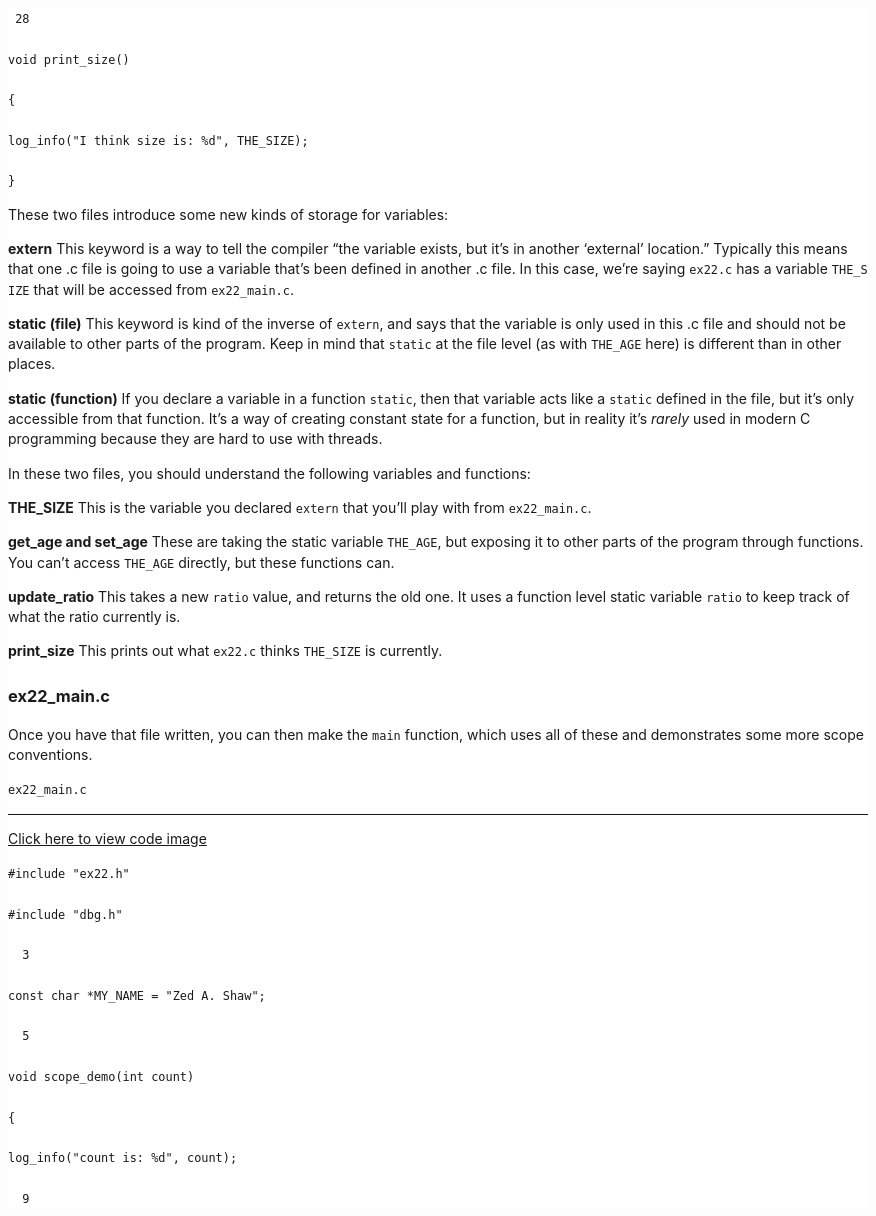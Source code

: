 ```
 28

void print_size()

{

log_info("I think size is: %d", THE_SIZE);

}
```

These two files introduce some new kinds of storage for variables:

**extern** This keyword is a way to tell the compiler “the variable exists, but it’s in another ‘external’ location.” Typically this means that one .c file is going to use a variable that’s been defined in another .c file. In this case, we’re saying `ex22.c` has a variable `THE_SIZE` that will be accessed from `ex22_main.c`.

**static (file)** This keyword is kind of the inverse of `extern`, and says that the variable is only used in this .c file and should not be available to other parts of the program. Keep in mind that `static` at the file level (as with `THE_AGE` here) is different than in other places.

**static (function)** If you declare a variable in a function `static`, then that variable acts like a `static` defined in the file, but it’s only accessible from that function. It’s a way of creating constant state for a function, but in reality it’s *rarely* used in modern C programming because they are hard to use with threads.

In these two files, you should understand the following variables and functions:

**THE_SIZE** This is the variable you declared `extern` that you’ll play with from `ex22_main.c`.

**get_age and set_age** These are taking the static variable `THE_AGE`, but exposing it to other parts of the program through functions. You can’t access `THE_AGE` directly, but these functions can.

**update_ratio** This takes a new `ratio` value, and returns the old one. It uses a function level static variable `ratio` to keep track of what the ratio currently is.

**print_size** This prints out what `ex22.c` thinks `THE_SIZE` is currently.

### ex22_main.c

Once you have that file written, you can then make the `main` function, which uses all of these and demonstrates some more scope conventions.

`ex22_main.c`

---

[Click here to view code image](https://learning.oreilly.com/library/view/learn-c-the/9780133124385/ch22_images.html#p114pro01a)

```
#include "ex22.h"

#include "dbg.h"

  3

const char *MY_NAME = "Zed A. Shaw";

  5

void scope_demo(int count)

{

log_info("count is: %d", count);

  9
```
